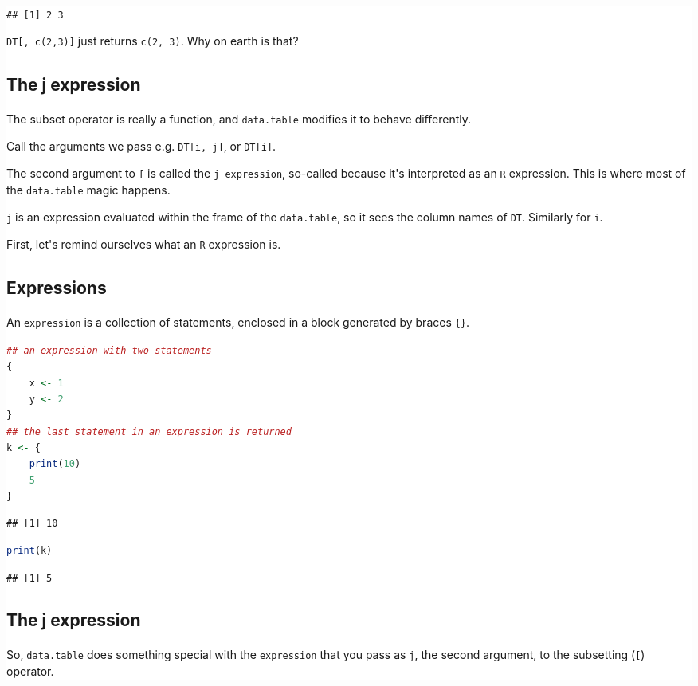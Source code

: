 ```
## [1] 2 3
```

`DT[, c(2,3)]` just returns `c(2, 3)`. Why on earth is that?

## The j expression

The subset operator is really a function, and `data.table` modifies it to behave
differently.

Call the arguments we pass e.g. `DT[i, j]`, or `DT[i]`.

The second argument to `[` is called the `j expression`, so-called because it's
interpreted as an `R` expression. This is where most of the `data.table`
magic happens.

`j` is an expression evaluated within the frame of the `data.table`, so
it sees the column names of `DT`. Similarly for `i`.

First, let's remind ourselves what an `R` expression is.


## Expressions

An `expression` is a collection of statements, enclosed in a block generated by
braces `{}`.


```r
## an expression with two statements
{
    x <- 1
    y <- 2
}
## the last statement in an expression is returned
k <- {
    print(10)
    5
}
```

```
## [1] 10
```

```r
print(k)
```

```
## [1] 5
```

## The j expression

So, `data.table` does something special with the `expression` that you pass as
`j`, the second argument, to the subsetting (`[`) operator.
